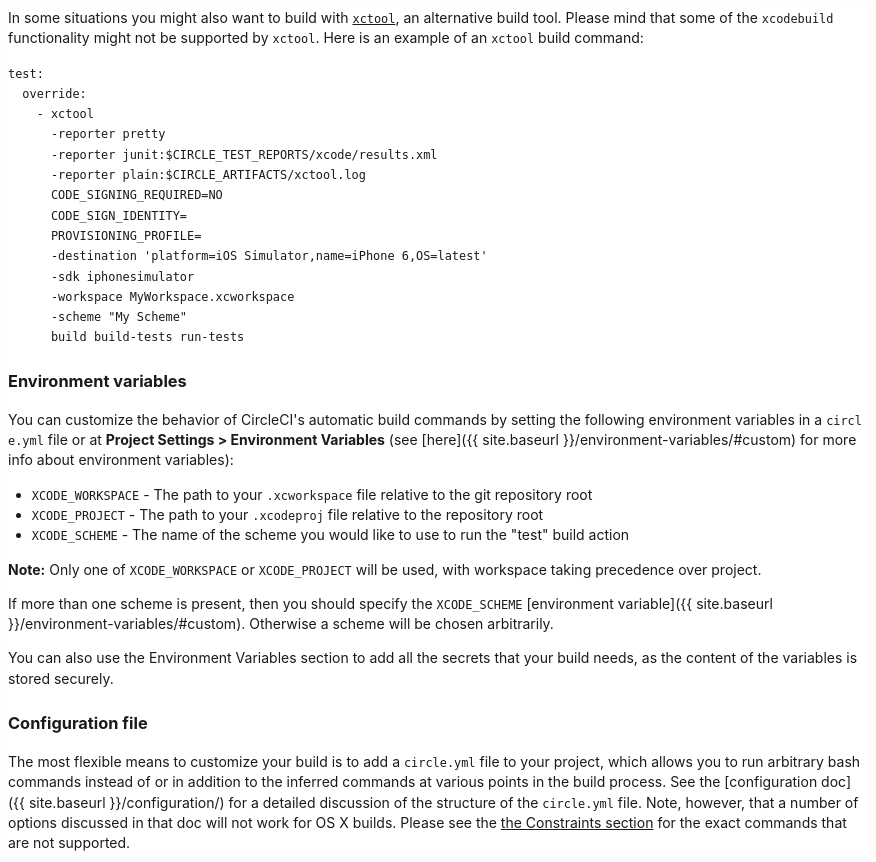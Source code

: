 In some situations you might also want to build with [`xctool`](https://github.com/facebook/xctool),
an alternative build tool. Please mind that some of the `xcodebuild` functionality might not be
supported by `xctool`. Here is an example of an `xctool` build command:

```
test:
  override:
    - xctool
      -reporter pretty
      -reporter junit:$CIRCLE_TEST_REPORTS/xcode/results.xml
      -reporter plain:$CIRCLE_ARTIFACTS/xctool.log
      CODE_SIGNING_REQUIRED=NO
      CODE_SIGN_IDENTITY=
      PROVISIONING_PROFILE=
      -destination 'platform=iOS Simulator,name=iPhone 6,OS=latest'
      -sdk iphonesimulator
      -workspace MyWorkspace.xcworkspace
      -scheme "My Scheme"
      build build-tests run-tests
```

### Environment variables
You can customize the behavior of CircleCI's automatic build commands by setting
the following environment variables in a `circle.yml` file or at
**Project Settings > Environment Variables** (see [here]({{ site.baseurl }}/environment-variables/#custom) for more info
about environment variables):

* `XCODE_WORKSPACE` - The path to your `.xcworkspace` file relative to the git repository root
* `XCODE_PROJECT` - The path to your `.xcodeproj` file relative to the repository root
* `XCODE_SCHEME` - The name of the scheme you would like to use to run the "test" build action

**Note:** Only one of `XCODE_WORKSPACE` or `XCODE_PROJECT` will be used, with workspace taking
precedence over project.

If more than one scheme is present, then you should specify the
`XCODE_SCHEME` [environment variable]({{ site.baseurl }}/environment-variables/#custom).
Otherwise a scheme will be chosen arbitrarily.

You can also use the Environment Variables section to add all the
secrets that your build needs, as the content of the variables is stored
securely.

### Configuration file
The most flexible means to customize your build is to add a `circle.yml` file to your project,
which allows you to run arbitrary bash commands instead of or in addition to the inferred commands
at various points in the build process. See the [configuration doc]({{ site.baseurl }}/configuration/) for
a detailed discussion of the structure of the `circle.yml` file. Note, however, that
a number of options discussed in that doc will not work for OS X builds.
Please see the [the Constraints section](#constraints-on-os-x-based-builds) for the
exact commands that are not supported.
